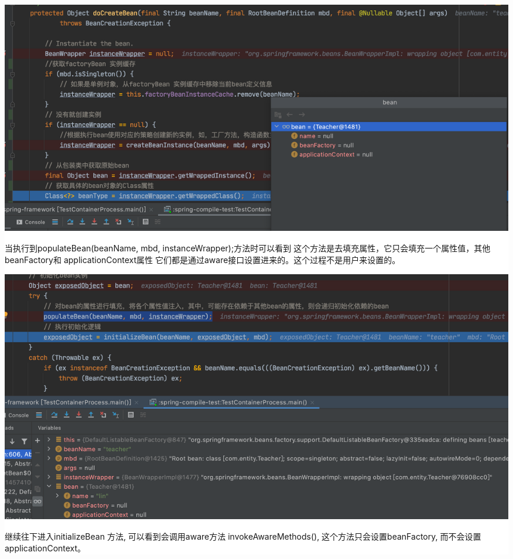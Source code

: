 ![image](spring/spring-container-19.png)

当执行到populateBean(beanName, mbd, instanceWrapper);方法时可以看到 这个方法是去填充属性，它只会填充一个属性值，其他beanFactory和 applicationContext属性 它们都是通过aware接口设置进来的。这个过程不是用户来设置的。

![image](spring/spring-container-20.png)

继续往下进入initializeBean 方法, 可以看到会调用aware方法 invokeAwareMethods(), 这个方法只会设置beanFactory, 而不会设置applicationContext。
